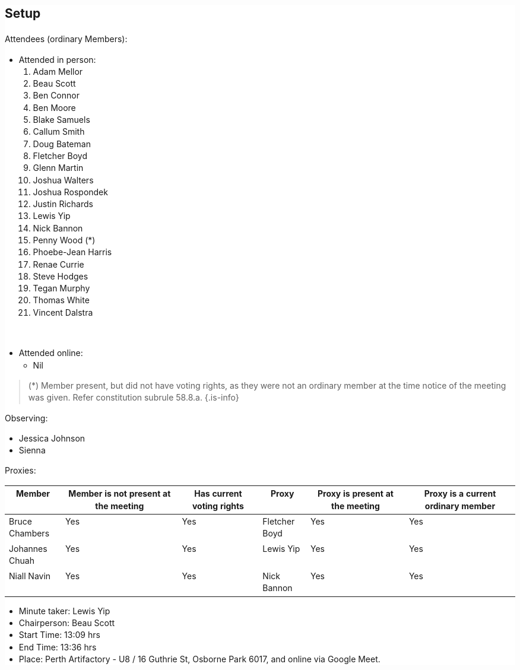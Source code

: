 ## Setup

Attendees (ordinary Members):

* Attended in person:
  1. Adam Mellor
  2. Beau Scott
  3. Ben Connor
  4. Ben Moore
  5. Blake Samuels
  6. Callum Smith
  7. Doug Bateman
  8. Fletcher Boyd
  9. Glenn Martin
  10. Joshua Walters
  11. Joshua Rospondek
  12. Justin Richards
  13. Lewis Yip
  14. Nick Bannon
  15. Penny Wood (*)
  16. Phoebe-Jean Harris
  17. Renae Currie
  18. Steve Hodges
  19. Tegan Murphy
  20. Thomas White
  21. Vincent Dalstra
  
</br>

* Attended online:
  - Nil

> (*) Member present, but did not have voting rights, as they were not an ordinary member at the time notice of the meeting was given. Refer constitution subrule 58.8.a.
{.is-info}

Observing:
- Jessica Johnson
- Sienna

Proxies:

| Member | Member is not present at the meeting | Has current voting rights | Proxy | Proxy is present at the meeting | Proxy is a current ordinary member |
| - | - | - | - | - | - |
| Bruce Chambers | Yes | Yes  | Fletcher Boyd | Yes | Yes |
| Johannes Chuah | Yes | Yes | Lewis Yip | Yes | Yes |
| Niall Navin | Yes | Yes | Nick Bannon | Yes | Yes |


- Minute taker: Lewis Yip
- Chairperson: Beau Scott
- Start Time: 13:09 hrs
- End Time: 13:36 hrs
- Place: Perth Artifactory - U8 / 16 Guthrie St, Osborne Park 6017, and online via Google Meet.
